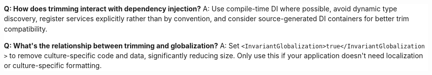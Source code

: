 **Q: How does trimming interact with dependency injection?**
A: Use compile-time DI where possible, avoid dynamic type discovery, register services explicitly rather than by convention, and consider source-generated DI containers for better trim compatibility.

**Q: What's the relationship between trimming and globalization?**
A: Set `<InvariantGlobalization>true</InvariantGlobalization>` to remove culture-specific code and data, significantly reducing size. Only use this if your application doesn't need localization or culture-specific formatting.
